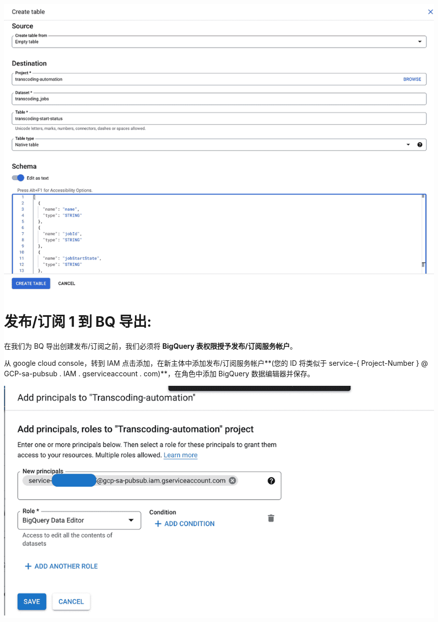 ![](img/49290b63deab0511a2236eccfb642033.png)

# 发布/订阅 1 到 BQ 导出:

在我们为 BQ 导出创建发布/订阅之前，我们必须将 **BigQuery 表权限授予发布/订阅服务帐户**。

从 google cloud console，转到 IAM 点击添加，在新主体中添加发布/订阅服务帐户**(您的 ID 将类似于 service-{ Project-Number } @ GCP-sa-pubsub . IAM . gserviceaccount . com)**，在角色中添加 BigQuery 数据编辑器并保存。

![](img/9286df837e17f0f28080230259a2f239.png)
